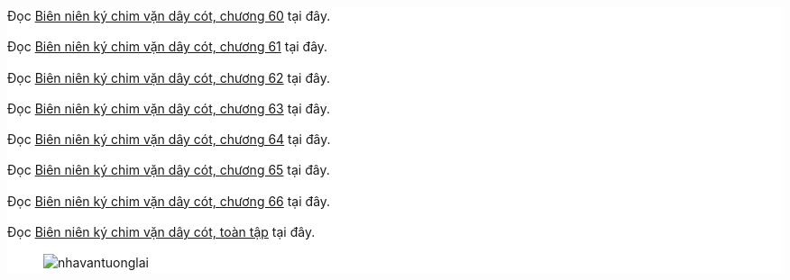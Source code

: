 Đọc [Biên niên ký chim vặn dây cót, chương 60](/article/bien-nien-ky-chim-van-day-cot-chuong-60) tại đây.

Đọc [Biên niên ký chim vặn dây cót, chương 61](/article/bien-nien-ky-chim-van-day-cot-chuong-61) tại đây.

Đọc [Biên niên ký chim vặn dây cót, chương 62](/article/bien-nien-ky-chim-van-day-cot-chuong-62) tại đây.

Đọc [Biên niên ký chim vặn dây cót, chương 63](/article/bien-nien-ky-chim-van-day-cot-chuong-63) tại đây.

Đọc [Biên niên ký chim vặn dây cót, chương 64](/article/bien-nien-ky-chim-van-day-cot-chuong-64) tại đây.

Đọc [Biên niên ký chim vặn dây cót, chương 65](/article/bien-nien-ky-chim-van-day-cot-chuong-65) tại đây.

Đọc [Biên niên ký chim vặn dây cót, chương 66](/article/bien-nien-ky-chim-van-day-cot-chuong-66) tại đây.

Đọc [Biên niên ký chim vặn dây cót, toàn tập](https://banmaixanh.vercel.app/ebook/bien-nien-ky-chim-van-day-cot.pdf) tại đây.

<figure><img src="https://banmaixanh.vercel.app/image/cover/001-299.jpg" alt="nhavantuonglai" title="nhavantuonglai" height=100% width=100%><figcaption><p></p></figcaption></figure>
